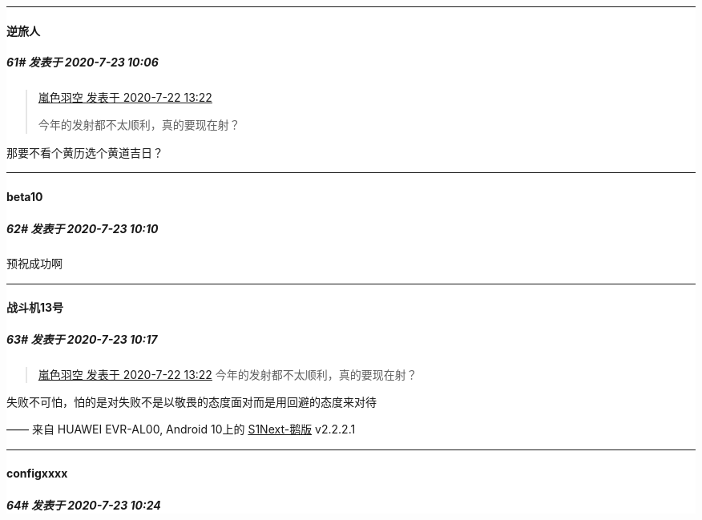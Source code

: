 





*****

####  逆旅人  
##### 61#       发表于 2020-7-23 10:06



<blockquote><a href="httphttps://bbs.saraba1st.com/2b/forum.php?mod=redirect&amp;goto=findpost&amp;pid=48183155&amp;ptid=1947876" target="_blank">嵐色羽空 发表于 2020-7-22 13:22</a>

今年的发射都不太顺利，真的要现在射？</blockquote>
那要不看个黄历选个黄道吉日？







*****

####  beta10  
##### 62#       发表于 2020-7-23 10:10




预祝成功啊







*****

####  战斗机13号  
##### 63#       发表于 2020-7-23 10:17



<blockquote><a href="httphttps://bbs.saraba1st.com/2b/forum.php?mod=redirect&amp;goto=findpost&amp;pid=48183155&amp;ptid=1947876" target="_blank">嵐色羽空 发表于 2020-7-22 13:22</a>
今年的发射都不太顺利，真的要现在射？</blockquote>
失败不可怕，怕的是对失败不是以敬畏的态度面对而是用回避的态度来对待

—— 来自 HUAWEI EVR-AL00, Android 10上的 [S1Next-鹅版](https://github.com/ykrank/S1-Next/releases) v2.2.2.1







*****

####  configxxxx  
##### 64#       发表于 2020-7-23 10:24
